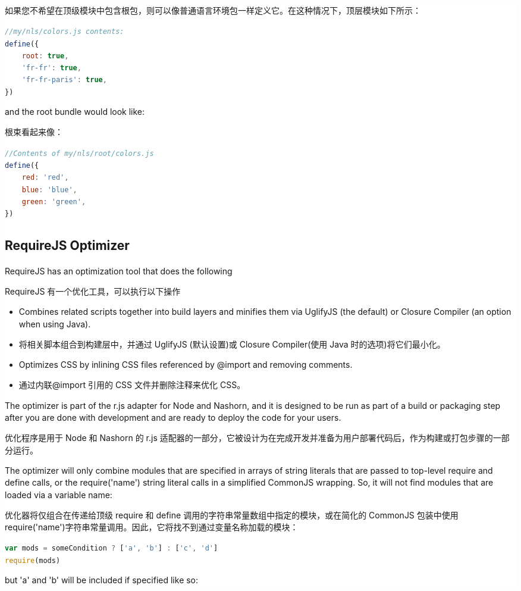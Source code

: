 如果您不希望在顶级模块中包含根包，则可以像普通语言环境包一样定义它。在这种情况下，顶层模块如下所示：

```javascript
//my/nls/colors.js contents:
define({
	root: true,
	'fr-fr': true,
	'fr-fr-paris': true,
})
```

and the root bundle would look like:

根束看起来像：

```javascript
//Contents of my/nls/root/colors.js
define({
	red: 'red',
	blue: 'blue',
	green: 'green',
})
```

## RequireJS Optimizer

RequireJS has an optimization tool that does the following

RequireJS 有一个优化工具，可以执行以下操作

- Combines related scripts together into build layers and minifies them via UglifyJS (the default) or Closure Compiler (an option when using Java).

* 将相关脚本组合到构建层中，并通过 UglifyJS (默认设置)或 Closure Compiler(使用 Java 时的选项)将它们最小化。

- Optimizes CSS by inlining CSS files referenced by @import and removing comments.

* 通过内联@import 引用的 CSS 文件并删除注释来优化 CSS。

The optimizer is part of the r.js adapter for Node and Nashorn, and it is designed to be run as part of a build or packaging step after you are done with development and are ready to deploy the code for your users.

优化程序是用于 Node 和 Nashorn 的 r.js 适配器的一部分，它被设计为在完成开发并准备为用户部署代码后，作为构建或打包步骤的一部分运行。

The optimizer will only combine modules that are specified in arrays of string literals that are passed to top-level require and define calls, or the require('name') string literal calls in a simplified CommonJS wrapping. So, it will not find modules that are loaded via a variable name:

优化器将仅组合在传递给顶级 require 和 define 调用的字符串常量数组中指定的模块，或在简化的 CommonJS 包装中使用 require('name')字符串常量调用。因此，它将找不到通过变量名称加载的模块：

```javascript
var mods = someCondition ? ['a', 'b'] : ['c', 'd']
require(mods)
```

but 'a' and 'b' will be included if specified like so:
